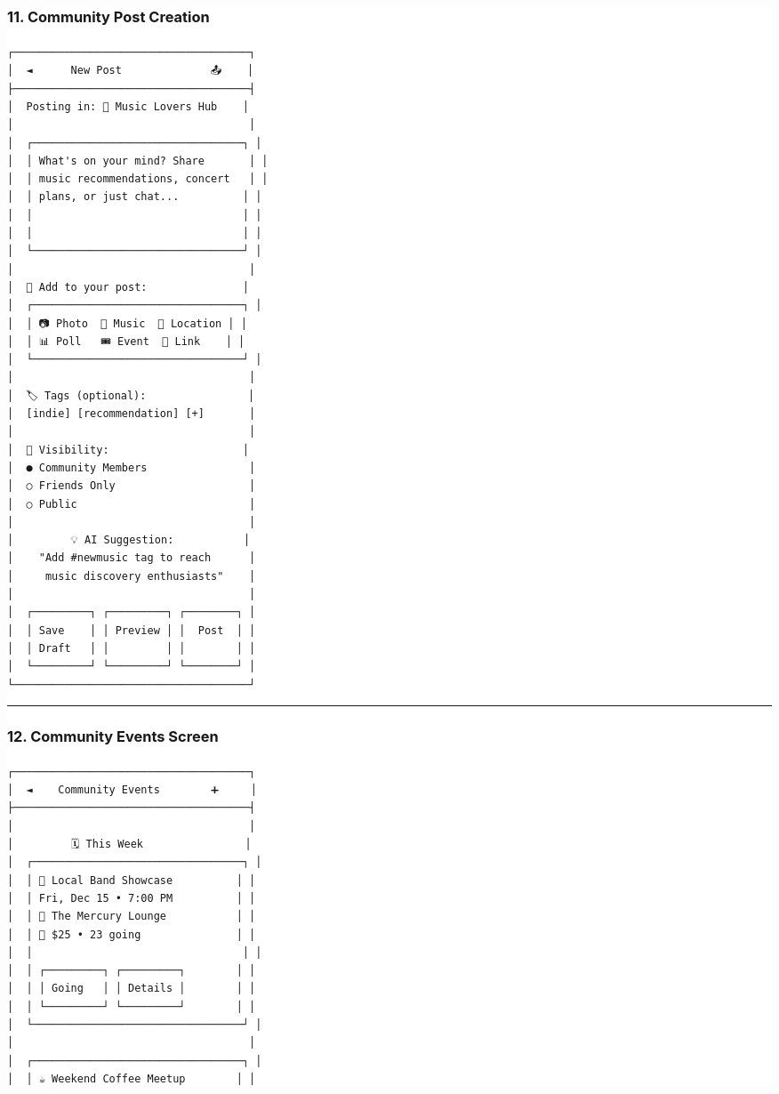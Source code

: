 
### 11. Community Post Creation

```
┌─────────────────────────────────────┐
│  ◄      New Post              📤    │
├─────────────────────────────────────┤
│  Posting in: 🎵 Music Lovers Hub    │
│                                     │
│  ┌─────────────────────────────────┐ │
│  │ What's on your mind? Share       │ │
│  │ music recommendations, concert   │ │
│  │ plans, or just chat...          │ │
│  │                                 │ │
│  │                                 │ │
│  └─────────────────────────────────┘ │
│                                     │
│  📎 Add to your post:               │
│  ┌─────────────────────────────────┐ │
│  │ 📷 Photo  🎵 Music  📍 Location │ │
│  │ 📊 Poll   🎟️ Event  🔗 Link    │ │
│  └─────────────────────────────────┘ │
│                                     │
│  🏷️ Tags (optional):                │
│  [indie] [recommendation] [+]       │
│                                     │
│  👥 Visibility:                     │
│  ● Community Members                │
│  ○ Friends Only                     │
│  ○ Public                           │
│                                     │
│         💡 AI Suggestion:           │
│    "Add #newmusic tag to reach      │
│     music discovery enthusiasts"    │
│                                     │
│  ┌─────────┐ ┌─────────┐ ┌────────┐ │
│  │ Save    │ │ Preview │ │  Post  │ │
│  │ Draft   │ │         │ │        │ │
│  └─────────┘ └─────────┘ └────────┘ │
└─────────────────────────────────────┘
```

---

### 12. Community Events Screen

```
┌─────────────────────────────────────┐
│  ◄    Community Events        ➕     │
├─────────────────────────────────────┤
│                                     │
│         🗓️ This Week                │
│  ┌─────────────────────────────────┐ │
│  │ 🎵 Local Band Showcase          │ │
│  │ Fri, Dec 15 • 7:00 PM          │ │
│  │ 📍 The Mercury Lounge           │ │
│  │ 🎫 $25 • 23 going               │ │
│  │                                 │ │
│  │ ┌─────────┐ ┌─────────┐        │ │
│  │ │ Going   │ │ Details │        │ │
│  │ └─────────┘ └─────────┘        │ │
│  └─────────────────────────────────┘ │
│                                     │
│  ┌─────────────────────────────────┐ │
│  │ ☕ Weekend Coffee Meetup        │ │
```